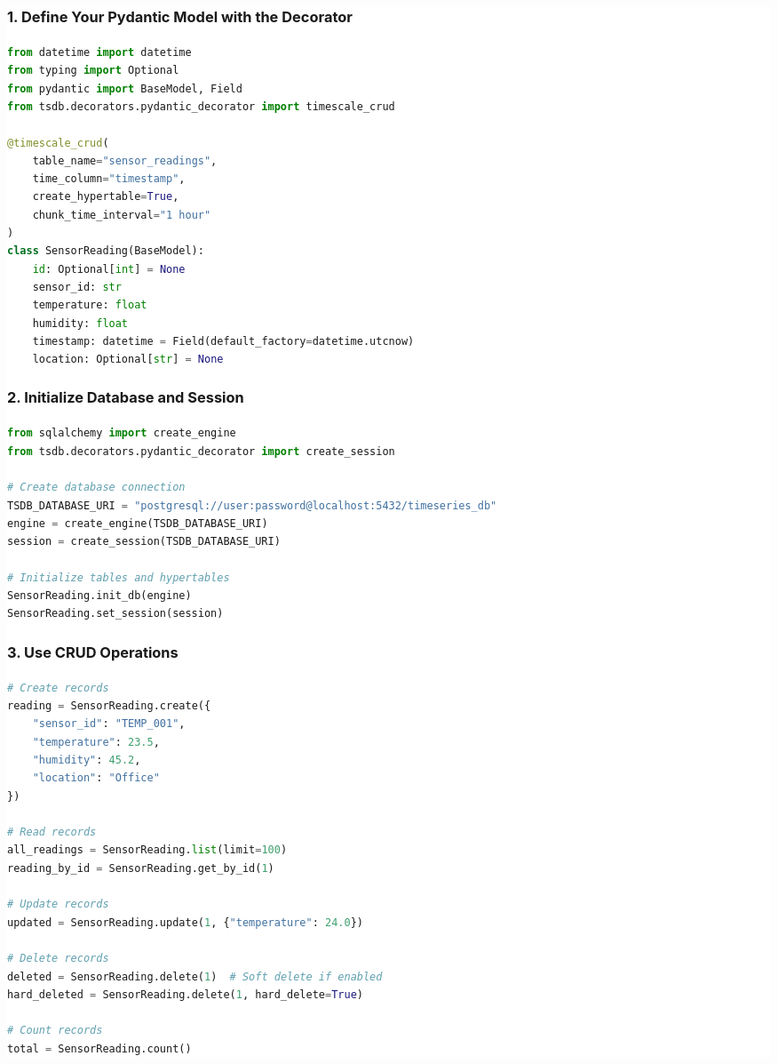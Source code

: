 ### 1. Define Your Pydantic Model with the Decorator

```python
from datetime import datetime
from typing import Optional
from pydantic import BaseModel, Field
from tsdb.decorators.pydantic_decorator import timescale_crud

@timescale_crud(
    table_name="sensor_readings",
    time_column="timestamp",
    create_hypertable=True,
    chunk_time_interval="1 hour"
)
class SensorReading(BaseModel):
    id: Optional[int] = None
    sensor_id: str
    temperature: float
    humidity: float
    timestamp: datetime = Field(default_factory=datetime.utcnow)
    location: Optional[str] = None
```

### 2. Initialize Database and Session

```python
from sqlalchemy import create_engine
from tsdb.decorators.pydantic_decorator import create_session

# Create database connection
TSDB_DATABASE_URI = "postgresql://user:password@localhost:5432/timeseries_db"
engine = create_engine(TSDB_DATABASE_URI)
session = create_session(TSDB_DATABASE_URI)

# Initialize tables and hypertables
SensorReading.init_db(engine)
SensorReading.set_session(session)
```

### 3. Use CRUD Operations

```python
# Create records
reading = SensorReading.create({
    "sensor_id": "TEMP_001",
    "temperature": 23.5,
    "humidity": 45.2,
    "location": "Office"
})

# Read records
all_readings = SensorReading.list(limit=100)
reading_by_id = SensorReading.get_by_id(1)

# Update records
updated = SensorReading.update(1, {"temperature": 24.0})

# Delete records
deleted = SensorReading.delete(1)  # Soft delete if enabled
hard_deleted = SensorReading.delete(1, hard_delete=True)

# Count records
total = SensorReading.count()
```
